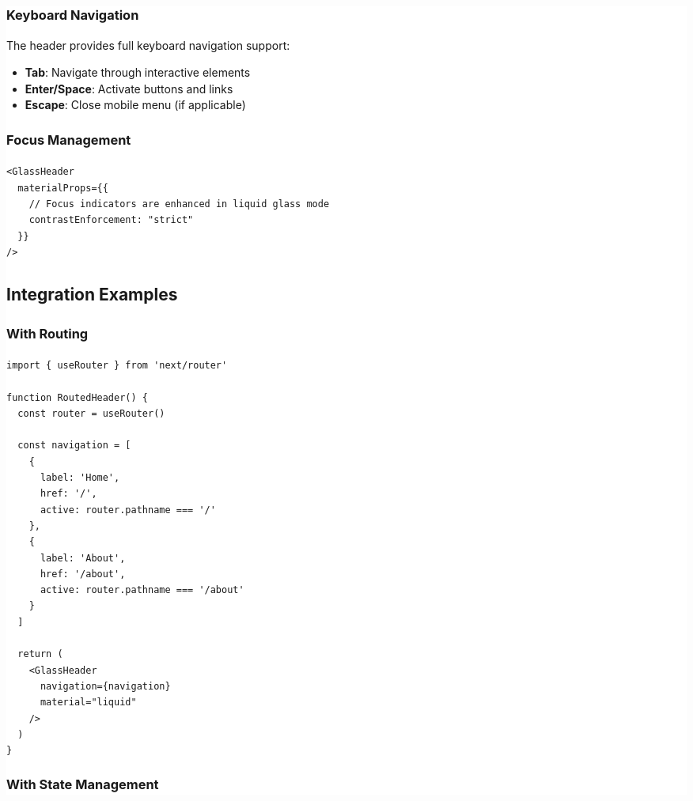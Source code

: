 ### Keyboard Navigation

The header provides full keyboard navigation support:
- **Tab**: Navigate through interactive elements
- **Enter/Space**: Activate buttons and links
- **Escape**: Close mobile menu (if applicable)

### Focus Management

```tsx
<GlassHeader
  materialProps={{
    // Focus indicators are enhanced in liquid glass mode
    contrastEnforcement: "strict"
  }}
/>
```

## Integration Examples

### With Routing

```tsx
import { useRouter } from 'next/router'

function RoutedHeader() {
  const router = useRouter()
  
  const navigation = [
    {
      label: 'Home',
      href: '/',
      active: router.pathname === '/'
    },
    {
      label: 'About',
      href: '/about',
      active: router.pathname === '/about'
    }
  ]
  
  return (
    <GlassHeader
      navigation={navigation}
      material="liquid"
    />
  )
}
```

### With State Management
